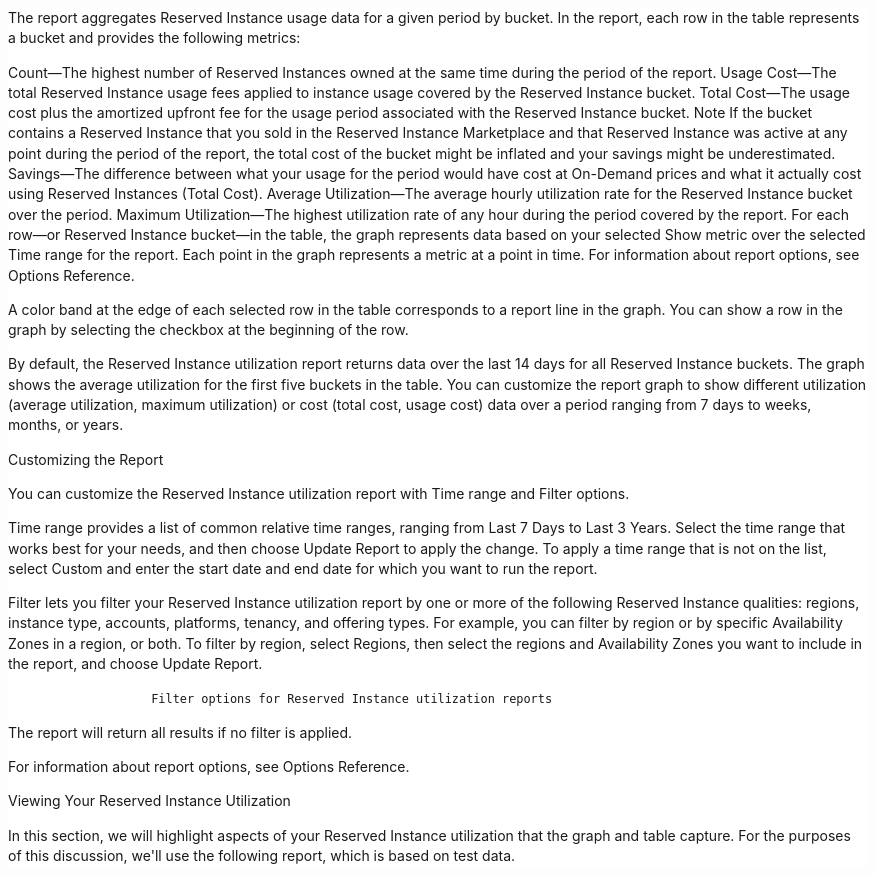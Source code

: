 The report aggregates Reserved Instance usage data for a given period by bucket. In the report, each row in the table represents a bucket and provides the following metrics:

Count—The highest number of Reserved Instances owned at the same time during the period of the report.
Usage Cost—The total Reserved Instance usage fees applied to instance usage covered by the Reserved Instance bucket.
Total Cost—The usage cost plus the amortized upfront fee for the usage period associated with the Reserved Instance bucket.
Note
If the bucket contains a Reserved Instance that you sold in the Reserved Instance Marketplace and that Reserved Instance was active at any point during the period of the report, the total cost of the bucket might be inflated and your savings might be underestimated.
Savings—The difference between what your usage for the period would have cost at On-Demand prices and what it actually cost using Reserved Instances (Total Cost).
Average Utilization—The average hourly utilization rate for the Reserved Instance bucket over the period.
Maximum Utilization—The highest utilization rate of any hour during the period covered by the report.
For each row—or Reserved Instance bucket—in the table, the graph represents data based on your selected Show metric over the selected Time range for the report. Each point in the graph represents a metric at a point in time. For information about report options, see Options Reference.

A color band at the edge of each selected row in the table corresponds to a report line in the graph. You can show a row in the graph by selecting the checkbox at the beginning of the row.

By default, the Reserved Instance utilization report returns data over the last 14 days for all Reserved Instance buckets. The graph shows the average utilization for the first five buckets in the table. You can customize the report graph to show different utilization (average utilization, maximum utilization) or cost (total cost, usage cost) data over a period ranging from 7 days to weeks, months, or years.

Customizing the Report

You can customize the Reserved Instance utilization report with Time range and Filter options.

Time range provides a list of common relative time ranges, ranging from Last 7 Days to Last 3 Years. Select the time range that works best for your needs, and then choose Update Report to apply the change. To apply a time range that is not on the list, select Custom and enter the start date and end date for which you want to run the report.

Filter lets you filter your Reserved Instance utilization report by one or more of the following Reserved Instance qualities: regions, instance type, accounts, platforms, tenancy, and offering types. For example, you can filter by region or by specific Availability Zones in a region, or both. To filter by region, select Regions, then select the regions and Availability Zones you want to include in the report, and choose Update Report.


                        Filter options for Reserved Instance utilization reports
                    
The report will return all results if no filter is applied.

For information about report options, see Options Reference.

Viewing Your Reserved Instance Utilization

In this section, we will highlight aspects of your Reserved Instance utilization that the graph and table capture. For the purposes of this discussion, we'll use the following report, which is based on test data.
